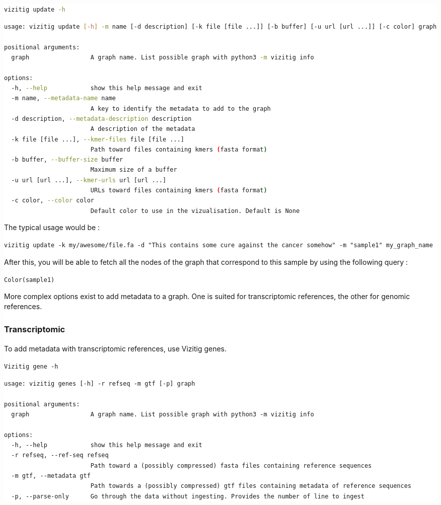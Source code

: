 ```bash
vizitig update -h
```

```bash
usage: vizitig update [-h] -m name [-d description] [-k file [file ...]] [-b buffer] [-u url [url ...]] [-c color] graph

positional arguments:
  graph                 A graph name. List possible graph with python3 -m vizitig info

options:
  -h, --help            show this help message and exit
  -m name, --metadata-name name
                        A key to identify the metadata to add to the graph
  -d description, --metadata-description description
                        A description of the metadata
  -k file [file ...], --kmer-files file [file ...]
                        Path toward files containing kmers (fasta format)
  -b buffer, --buffer-size buffer
                        Maximum size of a buffer
  -u url [url ...], --kmer-urls url [url ...]
                        URLs toward files containing kmers (fasta format)
  -c color, --color color
                        Default color to use in the vizualisation. Default is None
```

The typical usage would be :

```
vizitig update -k my/awesome/file.fa -d "This contains some cure against the cancer somehow" -m "sample1" my_graph_name
```

After this, you will be able to fetch all the nodes of the graph that correspond to this sample by using the following query :
```
Color(sample1)
```

More complex options exist to add metadata to a graph. One is suited for transcriptomic references, the other for genomic references. 

### Transcriptomic 

To add metadata with transcriptomic references, use Vizitig genes. 
```
Vizitig gene -h 
```

```
usage: vizitig genes [-h] -r refseq -m gtf [-p] graph

positional arguments:
  graph                 A graph name. List possible graph with python3 -m vizitig info

options:
  -h, --help            show this help message and exit
  -r refseq, --ref-seq refseq
                        Path toward a (possibly compressed) fasta files containing reference sequences
  -m gtf, --metadata gtf
                        Path towards a (possibly compressed) gtf files containing metadata of reference sequences
  -p, --parse-only      Go through the data without ingesting. Provides the number of line to ingest
```
